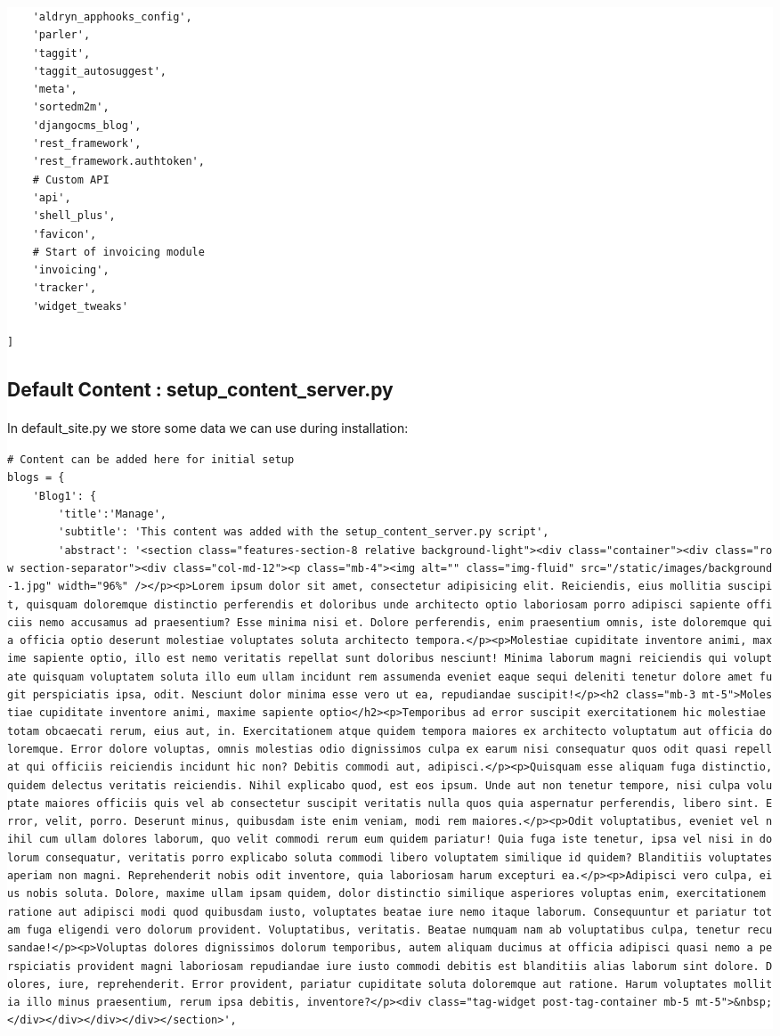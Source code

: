 ```
    'aldryn_apphooks_config',
    'parler',
    'taggit',
    'taggit_autosuggest',
    'meta',
    'sortedm2m',
    'djangocms_blog',
    'rest_framework',
    'rest_framework.authtoken',
    # Custom API
    'api',
    'shell_plus',
    'favicon',
    # Start of invoicing module
    'invoicing',
    'tracker',
    'widget_tweaks'

]
```

## Default Content : setup_content_server.py

In default_site.py we store some data we can use during installation:

```
# Content can be added here for initial setup
blogs = {
    'Blog1': {
        'title':'Manage',
        'subtitle': 'This content was added with the setup_content_server.py script',
        'abstract': '<section class="features-section-8 relative background-light"><div class="container"><div class="row section-separator"><div class="col-md-12"><p class="mb-4"><img alt="" class="img-fluid" src="/static/images/background-1.jpg" width="96%" /></p><p>Lorem ipsum dolor sit amet, consectetur adipisicing elit. Reiciendis, eius mollitia suscipit, quisquam doloremque distinctio perferendis et doloribus unde architecto optio laboriosam porro adipisci sapiente officiis nemo accusamus ad praesentium? Esse minima nisi et. Dolore perferendis, enim praesentium omnis, iste doloremque quia officia optio deserunt molestiae voluptates soluta architecto tempora.</p><p>Molestiae cupiditate inventore animi, maxime sapiente optio, illo est nemo veritatis repellat sunt doloribus nesciunt! Minima laborum magni reiciendis qui voluptate quisquam voluptatem soluta illo eum ullam incidunt rem assumenda eveniet eaque sequi deleniti tenetur dolore amet fugit perspiciatis ipsa, odit. Nesciunt dolor minima esse vero ut ea, repudiandae suscipit!</p><h2 class="mb-3 mt-5">Molestiae cupiditate inventore animi, maxime sapiente optio</h2><p>Temporibus ad error suscipit exercitationem hic molestiae totam obcaecati rerum, eius aut, in. Exercitationem atque quidem tempora maiores ex architecto voluptatum aut officia doloremque. Error dolore voluptas, omnis molestias odio dignissimos culpa ex earum nisi consequatur quos odit quasi repellat qui officiis reiciendis incidunt hic non? Debitis commodi aut, adipisci.</p><p>Quisquam esse aliquam fuga distinctio, quidem delectus veritatis reiciendis. Nihil explicabo quod, est eos ipsum. Unde aut non tenetur tempore, nisi culpa voluptate maiores officiis quis vel ab consectetur suscipit veritatis nulla quos quia aspernatur perferendis, libero sint. Error, velit, porro. Deserunt minus, quibusdam iste enim veniam, modi rem maiores.</p><p>Odit voluptatibus, eveniet vel nihil cum ullam dolores laborum, quo velit commodi rerum eum quidem pariatur! Quia fuga iste tenetur, ipsa vel nisi in dolorum consequatur, veritatis porro explicabo soluta commodi libero voluptatem similique id quidem? Blanditiis voluptates aperiam non magni. Reprehenderit nobis odit inventore, quia laboriosam harum excepturi ea.</p><p>Adipisci vero culpa, eius nobis soluta. Dolore, maxime ullam ipsam quidem, dolor distinctio similique asperiores voluptas enim, exercitationem ratione aut adipisci modi quod quibusdam iusto, voluptates beatae iure nemo itaque laborum. Consequuntur et pariatur totam fuga eligendi vero dolorum provident. Voluptatibus, veritatis. Beatae numquam nam ab voluptatibus culpa, tenetur recusandae!</p><p>Voluptas dolores dignissimos dolorum temporibus, autem aliquam ducimus at officia adipisci quasi nemo a perspiciatis provident magni laboriosam repudiandae iure iusto commodi debitis est blanditiis alias laborum sint dolore. Dolores, iure, reprehenderit. Error provident, pariatur cupiditate soluta doloremque aut ratione. Harum voluptates mollitia illo minus praesentium, rerum ipsa debitis, inventore?</p><div class="tag-widget post-tag-container mb-5 mt-5">&nbsp;</div></div></div></div></section>',
```